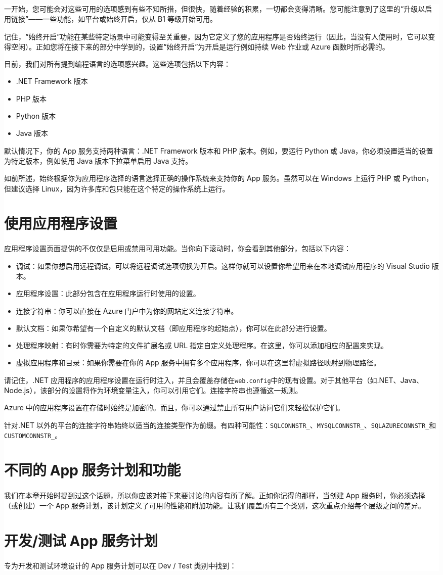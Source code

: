 一开始，您可能会对这些可用的选项感到有些不知所措，但很快，随着经验的积累，一切都会变得清晰。您可能注意到了这里的“升级以启用链接”——一些功能，如平台或始终开启，仅从 B1 等级开始可用。

记住，“始终开启”功能在某些特定场景中可能变得至关重要，因为它定义了您的应用程序是否始终运行（因此，当没有人使用时，它可以变得空闲）。正如您将在接下来的部分中学到的，设置“始终开启”为开启是运行例如持续 Web 作业或 Azure 函数时所必需的。

目前，我们对所有提到编程语言的选项感兴趣。这些选项包括以下内容：

+   .NET Framework 版本

+   PHP 版本

+   Python 版本

+   Java 版本

默认情况下，你的 App 服务支持两种语言：.NET Framework 版本和 PHP 版本。例如，要运行 Python 或 Java，你必须设置适当的设置为特定版本，例如使用 Java 版本下拉菜单启用 Java 支持。

如前所述，始终根据你为应用程序选择的语言选择正确的操作系统来支持你的 App 服务。虽然可以在 Windows 上运行 PHP 或 Python，但建议选择 Linux，因为许多库和包只能在这个特定的操作系统上运行。

# 使用应用程序设置

应用程序设置页面提供的不仅仅是启用或禁用可用功能。当你向下滚动时，你会看到其他部分，包括以下内容：

+   调试：如果你想启用远程调试，可以将远程调试选项切换为开启。这样你就可以设置你希望用来在本地调试应用程序的 Visual Studio 版本。

+   应用程序设置：此部分包含在应用程序运行时使用的设置。

+   连接字符串：你可以直接在 Azure 门户中为你的网站定义连接字符串。

+   默认文档：如果你希望有一个自定义的默认文档（即应用程序的起始点），你可以在此部分进行设置。

+   处理程序映射：有时你需要为特定的文件扩展名或 URL 指定自定义处理程序。在这里，你可以添加相应的配置来实现。

+   虚拟应用程序和目录：如果你需要在你的 App 服务中拥有多个应用程序，你可以在这里将虚拟路径映射到物理路径。

请记住，.NET 应用程序的应用程序设置在运行时注入，并且会覆盖存储在`web.config`中的现有设置。对于其他平台（如.NET、Java、Node.js），该部分的设置将作为环境变量注入，你可以引用它们。连接字符串也遵循这一规则。

Azure 中的应用程序设置在存储时始终是加密的。而且，你可以通过禁止所有用户访问它们来轻松保护它们。

针对.NET 以外的平台的连接字符串始终以适当的连接类型作为前缀。有四种可能性：`SQLCONNSTR_`、`MYSQLCONNSTR_`、`SQLAZURECONNSTR_`和`CUSTOMCONNSTR_`。

# 不同的 App 服务计划和功能

我们在本章开始时提到过这个话题，所以你应该对接下来要讨论的内容有所了解。正如你记得的那样，当创建 App 服务时，你必须选择（或创建）一个 App 服务计划，该计划定义了可用的性能和附加功能。让我们覆盖所有三个类别，这次重点介绍每个层级之间的差异。

# 开发/测试 App 服务计划

专为开发和测试环境设计的 App 服务计划可以在 Dev / Test 类别中找到：

